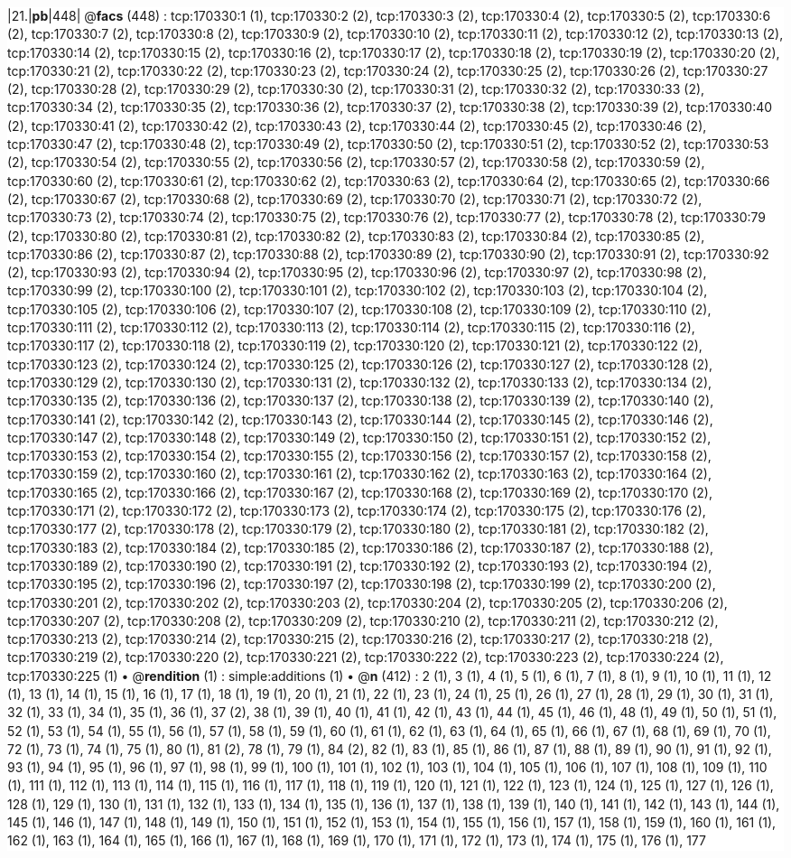 |21.|__pb__|448| @__facs__ (448) : tcp:170330:1 (1), tcp:170330:2 (2), tcp:170330:3 (2), tcp:170330:4 (2), tcp:170330:5 (2), tcp:170330:6 (2), tcp:170330:7 (2), tcp:170330:8 (2), tcp:170330:9 (2), tcp:170330:10 (2), tcp:170330:11 (2), tcp:170330:12 (2), tcp:170330:13 (2), tcp:170330:14 (2), tcp:170330:15 (2), tcp:170330:16 (2), tcp:170330:17 (2), tcp:170330:18 (2), tcp:170330:19 (2), tcp:170330:20 (2), tcp:170330:21 (2), tcp:170330:22 (2), tcp:170330:23 (2), tcp:170330:24 (2), tcp:170330:25 (2), tcp:170330:26 (2), tcp:170330:27 (2), tcp:170330:28 (2), tcp:170330:29 (2), tcp:170330:30 (2), tcp:170330:31 (2), tcp:170330:32 (2), tcp:170330:33 (2), tcp:170330:34 (2), tcp:170330:35 (2), tcp:170330:36 (2), tcp:170330:37 (2), tcp:170330:38 (2), tcp:170330:39 (2), tcp:170330:40 (2), tcp:170330:41 (2), tcp:170330:42 (2), tcp:170330:43 (2), tcp:170330:44 (2), tcp:170330:45 (2), tcp:170330:46 (2), tcp:170330:47 (2), tcp:170330:48 (2), tcp:170330:49 (2), tcp:170330:50 (2), tcp:170330:51 (2), tcp:170330:52 (2), tcp:170330:53 (2), tcp:170330:54 (2), tcp:170330:55 (2), tcp:170330:56 (2), tcp:170330:57 (2), tcp:170330:58 (2), tcp:170330:59 (2), tcp:170330:60 (2), tcp:170330:61 (2), tcp:170330:62 (2), tcp:170330:63 (2), tcp:170330:64 (2), tcp:170330:65 (2), tcp:170330:66 (2), tcp:170330:67 (2), tcp:170330:68 (2), tcp:170330:69 (2), tcp:170330:70 (2), tcp:170330:71 (2), tcp:170330:72 (2), tcp:170330:73 (2), tcp:170330:74 (2), tcp:170330:75 (2), tcp:170330:76 (2), tcp:170330:77 (2), tcp:170330:78 (2), tcp:170330:79 (2), tcp:170330:80 (2), tcp:170330:81 (2), tcp:170330:82 (2), tcp:170330:83 (2), tcp:170330:84 (2), tcp:170330:85 (2), tcp:170330:86 (2), tcp:170330:87 (2), tcp:170330:88 (2), tcp:170330:89 (2), tcp:170330:90 (2), tcp:170330:91 (2), tcp:170330:92 (2), tcp:170330:93 (2), tcp:170330:94 (2), tcp:170330:95 (2), tcp:170330:96 (2), tcp:170330:97 (2), tcp:170330:98 (2), tcp:170330:99 (2), tcp:170330:100 (2), tcp:170330:101 (2), tcp:170330:102 (2), tcp:170330:103 (2), tcp:170330:104 (2), tcp:170330:105 (2), tcp:170330:106 (2), tcp:170330:107 (2), tcp:170330:108 (2), tcp:170330:109 (2), tcp:170330:110 (2), tcp:170330:111 (2), tcp:170330:112 (2), tcp:170330:113 (2), tcp:170330:114 (2), tcp:170330:115 (2), tcp:170330:116 (2), tcp:170330:117 (2), tcp:170330:118 (2), tcp:170330:119 (2), tcp:170330:120 (2), tcp:170330:121 (2), tcp:170330:122 (2), tcp:170330:123 (2), tcp:170330:124 (2), tcp:170330:125 (2), tcp:170330:126 (2), tcp:170330:127 (2), tcp:170330:128 (2), tcp:170330:129 (2), tcp:170330:130 (2), tcp:170330:131 (2), tcp:170330:132 (2), tcp:170330:133 (2), tcp:170330:134 (2), tcp:170330:135 (2), tcp:170330:136 (2), tcp:170330:137 (2), tcp:170330:138 (2), tcp:170330:139 (2), tcp:170330:140 (2), tcp:170330:141 (2), tcp:170330:142 (2), tcp:170330:143 (2), tcp:170330:144 (2), tcp:170330:145 (2), tcp:170330:146 (2), tcp:170330:147 (2), tcp:170330:148 (2), tcp:170330:149 (2), tcp:170330:150 (2), tcp:170330:151 (2), tcp:170330:152 (2), tcp:170330:153 (2), tcp:170330:154 (2), tcp:170330:155 (2), tcp:170330:156 (2), tcp:170330:157 (2), tcp:170330:158 (2), tcp:170330:159 (2), tcp:170330:160 (2), tcp:170330:161 (2), tcp:170330:162 (2), tcp:170330:163 (2), tcp:170330:164 (2), tcp:170330:165 (2), tcp:170330:166 (2), tcp:170330:167 (2), tcp:170330:168 (2), tcp:170330:169 (2), tcp:170330:170 (2), tcp:170330:171 (2), tcp:170330:172 (2), tcp:170330:173 (2), tcp:170330:174 (2), tcp:170330:175 (2), tcp:170330:176 (2), tcp:170330:177 (2), tcp:170330:178 (2), tcp:170330:179 (2), tcp:170330:180 (2), tcp:170330:181 (2), tcp:170330:182 (2), tcp:170330:183 (2), tcp:170330:184 (2), tcp:170330:185 (2), tcp:170330:186 (2), tcp:170330:187 (2), tcp:170330:188 (2), tcp:170330:189 (2), tcp:170330:190 (2), tcp:170330:191 (2), tcp:170330:192 (2), tcp:170330:193 (2), tcp:170330:194 (2), tcp:170330:195 (2), tcp:170330:196 (2), tcp:170330:197 (2), tcp:170330:198 (2), tcp:170330:199 (2), tcp:170330:200 (2), tcp:170330:201 (2), tcp:170330:202 (2), tcp:170330:203 (2), tcp:170330:204 (2), tcp:170330:205 (2), tcp:170330:206 (2), tcp:170330:207 (2), tcp:170330:208 (2), tcp:170330:209 (2), tcp:170330:210 (2), tcp:170330:211 (2), tcp:170330:212 (2), tcp:170330:213 (2), tcp:170330:214 (2), tcp:170330:215 (2), tcp:170330:216 (2), tcp:170330:217 (2), tcp:170330:218 (2), tcp:170330:219 (2), tcp:170330:220 (2), tcp:170330:221 (2), tcp:170330:222 (2), tcp:170330:223 (2), tcp:170330:224 (2), tcp:170330:225 (1)  •  @__rendition__ (1) : simple:additions (1)  •  @__n__ (412) : 2 (1), 3 (1), 4 (1), 5 (1), 6 (1), 7 (1), 8 (1), 9 (1), 10 (1), 11 (1), 12 (1), 13 (1), 14 (1), 15 (1), 16 (1), 17 (1), 18 (1), 19 (1), 20 (1), 21 (1), 22 (1), 23 (1), 24 (1), 25 (1), 26 (1), 27 (1), 28 (1), 29 (1), 30 (1), 31 (1), 32 (1), 33 (1), 34 (1), 35 (1), 36 (1), 37 (2), 38 (1), 39 (1), 40 (1), 41 (1), 42 (1), 43 (1), 44 (1), 45 (1), 46 (1), 48 (1), 49 (1), 50 (1), 51 (1), 52 (1), 53 (1), 54 (1), 55 (1), 56 (1), 57 (1), 58 (1), 59 (1), 60 (1), 61 (1), 62 (1), 63 (1), 64 (1), 65 (1), 66 (1), 67 (1), 68 (1), 69 (1), 70 (1), 72 (1), 73 (1), 74 (1), 75 (1), 80 (1), 81 (2), 78 (1), 79 (1), 84 (2), 82 (1), 83 (1), 85 (1), 86 (1), 87 (1), 88 (1), 89 (1), 90 (1), 91 (1), 92 (1), 93 (1), 94 (1), 95 (1), 96 (1), 97 (1), 98 (1), 99 (1), 100 (1), 101 (1), 102 (1), 103 (1), 104 (1), 105 (1), 106 (1), 107 (1), 108 (1), 109 (1), 110 (1), 111 (1), 112 (1), 113 (1), 114 (1), 115 (1), 116 (1), 117 (1), 118 (1), 119 (1), 120 (1), 121 (1), 122 (1), 123 (1), 124 (1), 125 (1), 127 (1), 126 (1), 128 (1), 129 (1), 130 (1), 131 (1), 132 (1), 133 (1), 134 (1), 135 (1), 136 (1), 137 (1), 138 (1), 139 (1), 140 (1), 141 (1), 142 (1), 143 (1), 144 (1), 145 (1), 146 (1), 147 (1), 148 (1), 149 (1), 150 (1), 151 (1), 152 (1), 153 (1), 154 (1), 155 (1), 156 (1), 157 (1), 158 (1), 159 (1), 160 (1), 161 (1), 162 (1), 163 (1), 164 (1), 165 (1), 166 (1), 167 (1), 168 (1), 169 (1), 170 (1), 171 (1), 172 (1), 173 (1), 174 (1), 175 (1), 176 (1), 177